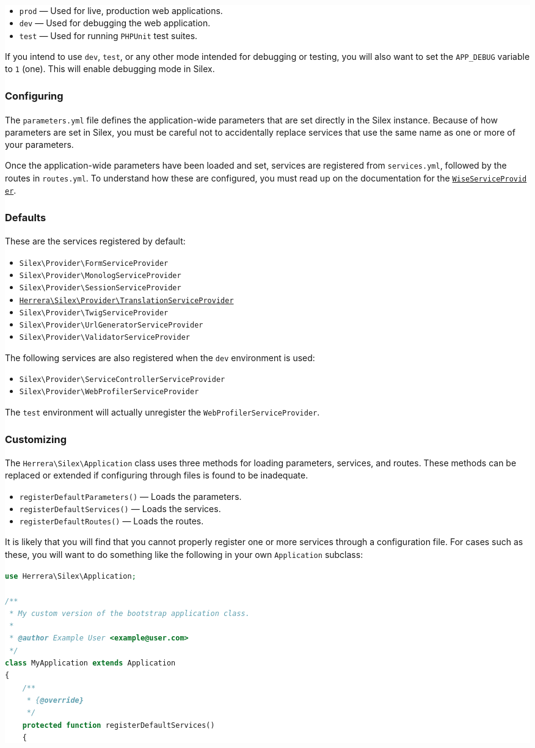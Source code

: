 - `prod` &mdash; Used for live, production web applications.
- `dev` &mdash; Used for debugging the web application.
- `test` &mdash; Used for running `PHPUnit` test suites.

If you intend to use `dev`, `test`, or any other mode intended for debugging or
testing, you will also want to set the `APP_DEBUG` variable to `1` (one). This
will enable debugging mode in Silex.

### Configuring

The `parameters.yml` file defines the application-wide parameters that are
set directly in the Silex instance. Because of how parameters are set in Silex,
you must be careful not to accidentally replace services that use the same name
as one or more of your parameters.

Once the application-wide parameters have been loaded and set, services are
registered from `services.yml`, followed by the routes in `routes.yml`. To
understand how these are configured, you must read up on the documentation
for the [`WiseServiceProvider`][].

### Defaults

These are the services registered by default:

- `Silex\Provider\FormServiceProvider`
- `Silex\Provider\MonologServiceProvider`
- `Silex\Provider\SessionServiceProvider`
- [`Herrera\Silex\Provider\TranslationServiceProvider`][]
- `Silex\Provider\TwigServiceProvider`
- `Silex\Provider\UrlGeneratorServiceProvider`
- `Silex\Provider\ValidatorServiceProvider`

The following services are also registered when the `dev` environment is used:

- `Silex\Provider\ServiceControllerServiceProvider`
- `Silex\Provider\WebProfilerServiceProvider`

The `test` environment will actually unregister the `WebProfilerServiceProvider`.

### Customizing

The `Herrera\Silex\Application` class uses three methods for loading parameters,
services, and routes. These methods can be replaced or extended if configuring
through files is found to be inadequate.

- `registerDefaultParameters()` &mdash; Loads the parameters.
- `registerDefaultServices()` &mdash; Loads the services.
- `registerDefaultRoutes()` &mdash; Loads the routes.

It is likely that you will find that you cannot properly register one or more
services through a configuration file. For cases such as these, you will want
to do something like the following in your own `Application` subclass:

```php
use Herrera\Silex\Application;

/**
 * My custom version of the bootstrap application class.
 *
 * @author Example User <example@user.com>
 */
class MyApplication extends Application
{
    /**
     * {@override}
     */
    protected function registerDefaultServices()
    {
```

[Build Status]: https://travis-ci.org/herrera-io/php-silex-bootstrap.png?branch=master
[Silex]: http://silex.sensiolabs.org/
[Bootstrap]: http://getbootstrap.com/2.3.2/
[YAML]: http://www.yaml.org/
[`WiseServiceProvider`]: https://github.com/herrera-io/php-silex-wise
[`Herrera\Silex\Provider\TranslationServiceProvider`]: https://github.com/herrera-io/php-silex-translation-files
[Go]: https://github.com/herrera-io/php-go
[Sami]: http://sami.sensiolabs.org
[Minify]: https://github.com/mrclay/minify
[built-in server]: http://php.net/manual/en/features.commandline.webserver.php
[PHPUnit]: http://phpunit.de/manual/current/en/automating-tests.html
[`TranslationServiceProvider`]: https://github.com/herrera-io/php-silex-translation-files
[Font Awesome]: http://fontawesome.io/
[jQuery Migrate]: https://github.com/jquery/jquery-migrate#readme
[Twig]: http://twig.sensiolabs.org/